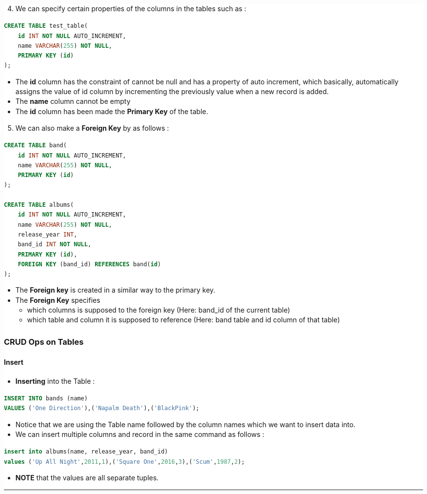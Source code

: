 4. We can specify certain properties of the columns in the  tables  such as : 
```SQL
CREATE TABLE test_table(
	id INT NOT NULL AUTO_INCREMENT,
	name VARCHAR(255) NOT NULL,
	PRIMARY KEY (id)
);
```
- The **id** column has the constraint of cannot be null and has a property of auto increment, which basically, automatically assigns the value of id column by  incrementing the previously value when a new record is added.
- The **name** column cannot be empty 
- The **id** column has been made the **Primary Key** of the table.

5. We can also make a **Foreign Key** by as follows : 
```SQL
CREATE TABLE band(
	id INT NOT NULL AUTO_INCREMENT,
	name VARCHAR(255) NOT NULL,
	PRIMARY KEY (id)
);

CREATE TABLE albums(
	id INT NOT NULL AUTO_INCREMENT,
	name VARCHAR(255) NOT NULL,
	release_year INT,
	band_id INT NOT NULL,
	PRIMARY KEY (id),
	FOREIGN KEY (band_id) REFERENCES band(id)
);
```
- The **Foreign key** is created in a similar way to the primary key.
- The **Foreign Key** specifies 
	- which columns is supposed to the foreign key (Here: band_id of the current table) 
	- which table and column it is supposed to reference (Here: band table and id column of that table)



### CRUD Ops on Tables 


#### Insert

- **Inserting** into the Table :
```SQL
INSERT INTO bands (name) 
VALUES ('One Direction'),('Napalm Death'),('BlackPink');
```
- Notice that we are using the Table name followed by the column names which we want to insert data into.
- We can insert multiple columns and record in the same command as follows : 
```SQL
insert into albums(name, release_year, band_id) 
values ('Up All Night',2011,1),('Square One',2016,3),('Scum',1987,2);
```
- **NOTE** that the values are all separate tuples. 

---